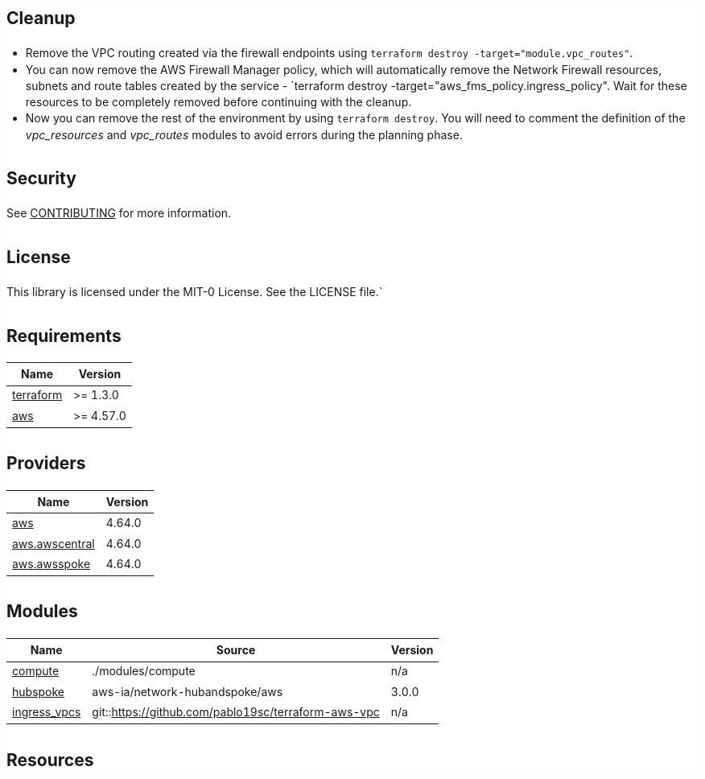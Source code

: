 ## Cleanup

* Remove the VPC routing created via the firewall endpoints using `terraform destroy -target="module.vpc_routes"`.
* You can now remove the AWS Firewall Manager policy, which will automatically remove the Network Firewall resources, subnets and route tables created by the service - `terraform destroy -target="aws_fms_policy.ingress_policy". Wait for these resources to be completely removed before continuing with the cleanup.
* Now you can remove the rest of the environment by using `terraform destroy`. You will need to comment the definition of the *vpc_resources* and *vpc_routes* modules to avoid errors during the planning phase.

## Security

See [CONTRIBUTING](CONTRIBUTING.md#security-issue-notifications) for more information.

## License

This library is licensed under the MIT-0 License. See the LICENSE file.`

## Requirements

| Name | Version |
|------|---------|
| <a name="requirement_terraform"></a> [terraform](#requirement\_terraform) | >= 1.3.0 |
| <a name="requirement_aws"></a> [aws](#requirement\_aws) | >= 4.57.0 |

## Providers

| Name | Version |
|------|---------|
| <a name="provider_aws"></a> [aws](#provider\_aws) | 4.64.0 |
| <a name="provider_aws.awscentral"></a> [aws.awscentral](#provider\_aws.awscentral) | 4.64.0 |
| <a name="provider_aws.awsspoke"></a> [aws.awsspoke](#provider\_aws.awsspoke) | 4.64.0 |

## Modules

| Name | Source | Version |
|------|--------|---------|
| <a name="module_compute"></a> [compute](#module\_compute) | ./modules/compute | n/a |
| <a name="module_hubspoke"></a> [hubspoke](#module\_hubspoke) | aws-ia/network-hubandspoke/aws | 3.0.0 |
| <a name="module_ingress_vpcs"></a> [ingress\_vpcs](#module\_ingress\_vpcs) | git::https://github.com/pablo19sc/terraform-aws-vpc | n/a |

## Resources
